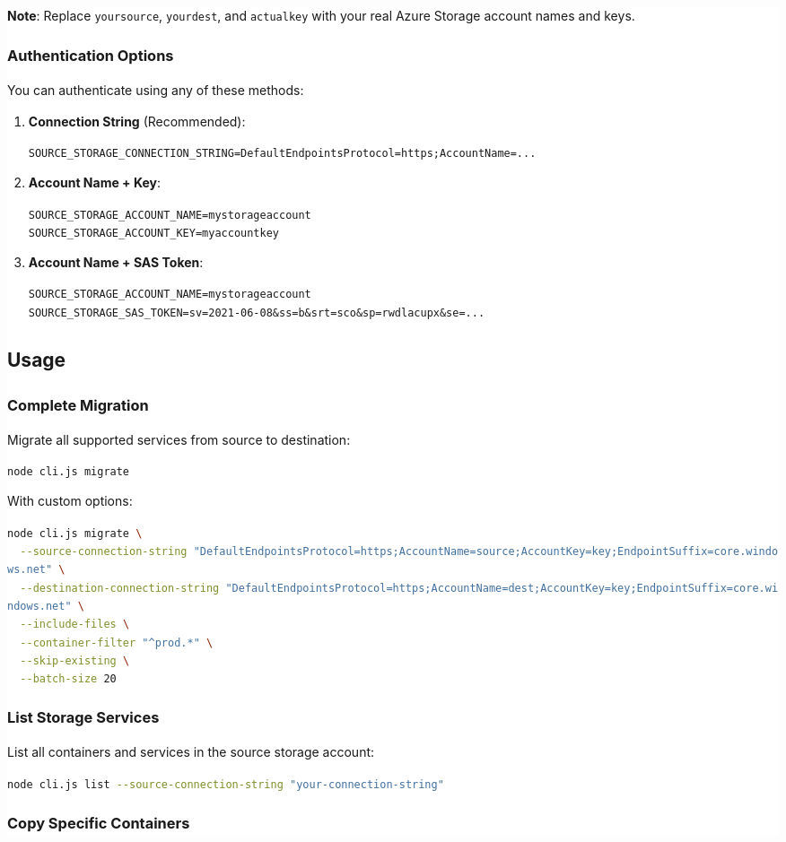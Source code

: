**Note**: Replace `yoursource`, `yourdest`, and `actualkey` with your real Azure Storage account names and keys.

### Authentication Options

You can authenticate using any of these methods:

1. **Connection String** (Recommended):
   ```env
   SOURCE_STORAGE_CONNECTION_STRING=DefaultEndpointsProtocol=https;AccountName=...
   ```

2. **Account Name + Key**:
   ```env
   SOURCE_STORAGE_ACCOUNT_NAME=mystorageaccount
   SOURCE_STORAGE_ACCOUNT_KEY=myaccountkey
   ```

3. **Account Name + SAS Token**:
   ```env
   SOURCE_STORAGE_ACCOUNT_NAME=mystorageaccount
   SOURCE_STORAGE_SAS_TOKEN=sv=2021-06-08&ss=b&srt=sco&sp=rwdlacupx&se=...
   ```

## Usage

### Complete Migration

Migrate all supported services from source to destination:

```bash
node cli.js migrate
```

With custom options:
```bash
node cli.js migrate \
  --source-connection-string "DefaultEndpointsProtocol=https;AccountName=source;AccountKey=key;EndpointSuffix=core.windows.net" \
  --destination-connection-string "DefaultEndpointsProtocol=https;AccountName=dest;AccountKey=key;EndpointSuffix=core.windows.net" \
  --include-files \
  --container-filter "^prod.*" \
  --skip-existing \
  --batch-size 20
```

### List Storage Services

List all containers and services in the source storage account:

```bash
node cli.js list --source-connection-string "your-connection-string"
```

### Copy Specific Containers
